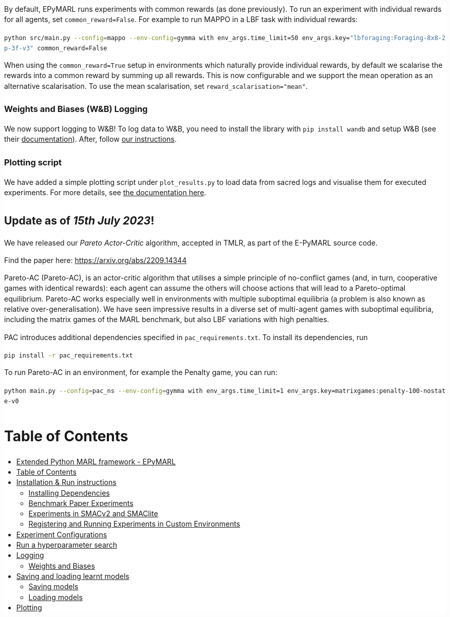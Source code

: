 By default, EPyMARL runs experiments with common rewards (as done previously). To run an experiment with individual rewards for all agents, set `common_reward=False`. For example to run MAPPO in a LBF task with individual rewards:
```sh
python src/main.py --config=mappo --env-config=gymma with env_args.time_limit=50 env_args.key="lbforaging:Foraging-8x8-2p-3f-v3" common_reward=False
```
When using the `common_reward=True` setup in environments which naturally provide individual rewards, by default we scalarise the rewards into a common reward by summing up all rewards. This is now configurable and we support the mean operation as an alternative scalarisation. To use the mean scalarisation, set `reward_scalarisation="mean"`.

### Weights and Biases (W&B) Logging
We now support logging to W&B! To log data to W&B, you need to install the library with `pip install wandb` and setup W&B (see their [documentation](https://docs.wandb.ai/quickstart)). After, follow [our instructions](#weights-and-biases).

### Plotting script
We have added a simple plotting script under `plot_results.py` to load data from sacred logs and visualise them for executed experiments. For more details, see [the documentation here](#plotting).


## Update as of *15th July 2023*!
We have released our _Pareto Actor-Critic_ algorithm, accepted in TMLR, as part of the E-PyMARL source code. 

Find the paper here: https://arxiv.org/abs/2209.14344

Pareto-AC (Pareto-AC), is an actor-critic algorithm that utilises a simple principle of no-conflict games (and, in turn, cooperative games with identical rewards): each agent can assume the others will choose actions that will lead to a Pareto-optimal equilibrium.
Pareto-AC works especially well in environments with multiple suboptimal equilibria (a problem is also known as relative over-generalisation). We have seen impressive results in a diverse set of multi-agent games with suboptimal equilibria, including the matrix games of the MARL benchmark, but also LBF variations with high penalties.

PAC introduces additional dependencies specified in `pac_requirements.txt`. To install its dependencies, run
```sh
pip install -r pac_requirements.txt
```

To run Pareto-AC in an environment, for example the Penalty game, you can run:
```sh
python main.py --config=pac_ns --env-config=gymma with env_args.time_limit=1 env_args.key=matrixgames:penalty-100-nostate-v0
```

# Table of Contents
- [Extended Python MARL framework - EPyMARL](#extended-python-marl-framework---epymarl)
- [Table of Contents](#table-of-contents)
- [Installation & Run instructions](#installation--run-instructions)
  - [Installing Dependencies](#installing-dependencies)
  - [Benchmark Paper Experiments](#benchmark-paper-experiments)
  - [Experiments in SMACv2 and SMAClite](#experiments-in-smacv2-and-smaclite)
  - [Registering and Running Experiments in Custom Environments](#registering-and-running-experiments-in-custom-environments)
- [Experiment Configurations](#experiment-configurations)
- [Run a hyperparameter search](#run-a-hyperparameter-search)
- [Logging](#logging)
  - [Weights and Biases](#weights-and-biases)
- [Saving and loading learnt models](#saving-and-loading-learnt-models)
  - [Saving models](#saving-models)
  - [Loading models](#loading-models)
- [Plotting](#plotting)